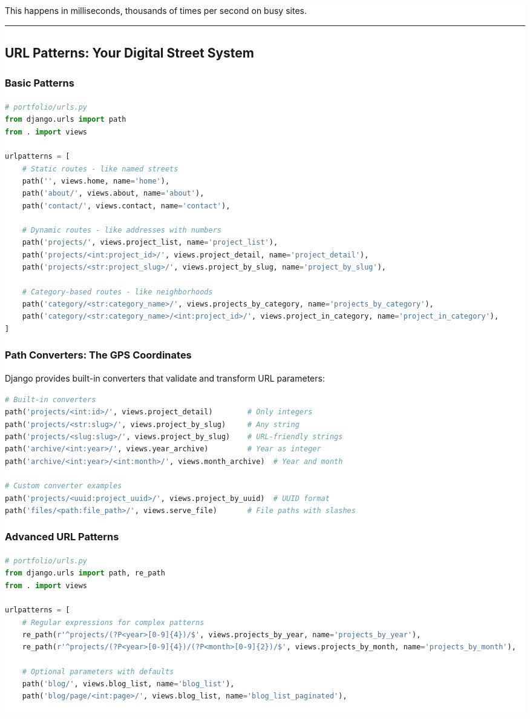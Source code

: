 This happens in milliseconds, thousands of times per second on busy sites.

---

## **URL Patterns: Your Digital Street System**

### **Basic Patterns**

```python
# portfolio/urls.py
from django.urls import path
from . import views

urlpatterns = [
    # Static routes - like named streets
    path('', views.home, name='home'),
    path('about/', views.about, name='about'),
    path('contact/', views.contact, name='contact'),
    
    # Dynamic routes - like addresses with numbers
    path('projects/', views.project_list, name='project_list'),
    path('projects/<int:project_id>/', views.project_detail, name='project_detail'),
    path('projects/<str:project_slug>/', views.project_by_slug, name='project_by_slug'),
    
    # Category-based routes - like neighborhoods
    path('category/<str:category_name>/', views.projects_by_category, name='projects_by_category'),
    path('category/<str:category_name>/<int:project_id>/', views.project_in_category, name='project_in_category'),
]
```

### **Path Converters: The GPS Coordinates**

Django provides built-in converters that validate and transform URL parameters:

```python
# Built-in converters
path('projects/<int:id>/', views.project_detail)        # Only integers
path('projects/<str:slug>/', views.project_by_slug)     # Any string
path('projects/<slug:slug>/', views.project_by_slug)    # URL-friendly strings
path('archive/<int:year>/', views.year_archive)         # Year as integer
path('archive/<int:year>/<int:month>/', views.month_archive)  # Year and month

# Custom converter examples
path('projects/<uuid:project_uuid>/', views.project_by_uuid)  # UUID format
path('files/<path:file_path>/', views.serve_file)       # File paths with slashes
```

### **Advanced URL Patterns**

```python
# portfolio/urls.py
from django.urls import path, re_path
from . import views

urlpatterns = [
    # Regular expressions for complex patterns
    re_path(r'^projects/(?P<year>[0-9]{4})/$', views.projects_by_year, name='projects_by_year'),
    re_path(r'^projects/(?P<year>[0-9]{4})/(?P<month>[0-9]{2})/$', views.projects_by_month, name='projects_by_month'),
    
    # Optional parameters with defaults
    path('blog/', views.blog_list, name='blog_list'),
    path('blog/page/<int:page>/', views.blog_list, name='blog_list_paginated'),
    
```
